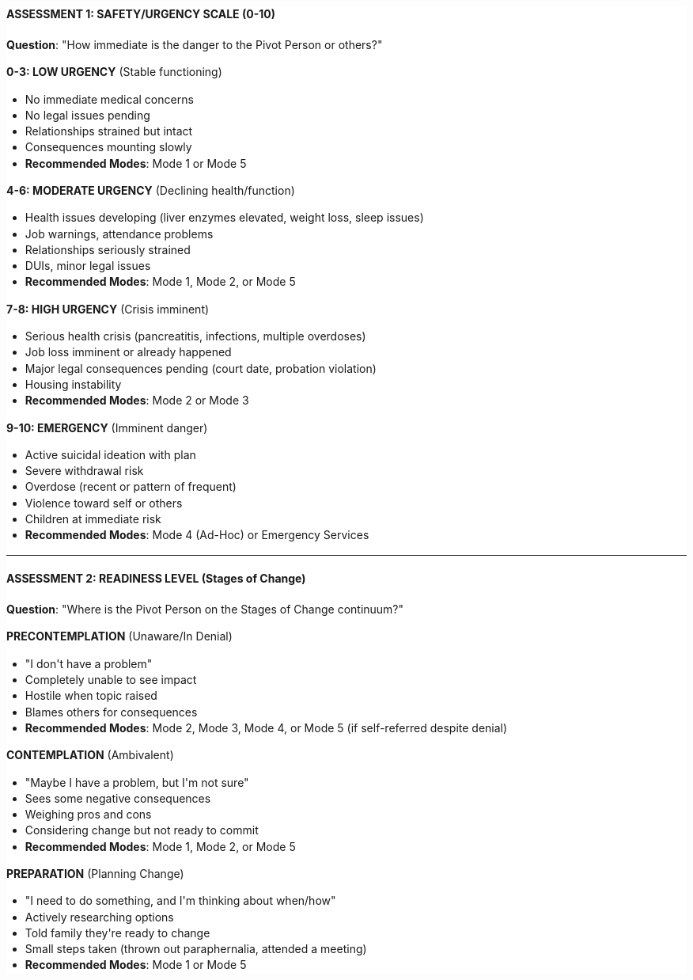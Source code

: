 #### **ASSESSMENT 1: SAFETY/URGENCY SCALE** (0-10)

**Question**: "How immediate is the danger to the Pivot Person or others?"

**0-3: LOW URGENCY** (Stable functioning)
- No immediate medical concerns
- No legal issues pending
- Relationships strained but intact
- Consequences mounting slowly
- **Recommended Modes**: Mode 1 or Mode 5

**4-6: MODERATE URGENCY** (Declining health/function)
- Health issues developing (liver enzymes elevated, weight loss, sleep issues)
- Job warnings, attendance problems
- Relationships seriously strained
- DUIs, minor legal issues
- **Recommended Modes**: Mode 1, Mode 2, or Mode 5

**7-8: HIGH URGENCY** (Crisis imminent)
- Serious health crisis (pancreatitis, infections, multiple overdoses)
- Job loss imminent or already happened
- Major legal consequences pending (court date, probation violation)
- Housing instability
- **Recommended Modes**: Mode 2 or Mode 3

**9-10: EMERGENCY** (Imminent danger)
- Active suicidal ideation with plan
- Severe withdrawal risk
- Overdose (recent or pattern of frequent)
- Violence toward self or others
- Children at immediate risk
- **Recommended Modes**: Mode 4 (Ad-Hoc) or Emergency Services

---

#### **ASSESSMENT 2: READINESS LEVEL** (Stages of Change)

**Question**: "Where is the Pivot Person on the Stages of Change continuum?"

**PRECONTEMPLATION** (Unaware/In Denial)
- "I don't have a problem"
- Completely unable to see impact
- Hostile when topic raised
- Blames others for consequences
- **Recommended Modes**: Mode 2, Mode 3, Mode 4, or Mode 5 (if self-referred despite denial)

**CONTEMPLATION** (Ambivalent)
- "Maybe I have a problem, but I'm not sure"
- Sees some negative consequences
- Weighing pros and cons
- Considering change but not ready to commit
- **Recommended Modes**: Mode 1, Mode 2, or Mode 5

**PREPARATION** (Planning Change)
- "I need to do something, and I'm thinking about when/how"
- Actively researching options
- Told family they're ready to change
- Small steps taken (thrown out paraphernalia, attended a meeting)
- **Recommended Modes**: Mode 1 or Mode 5
